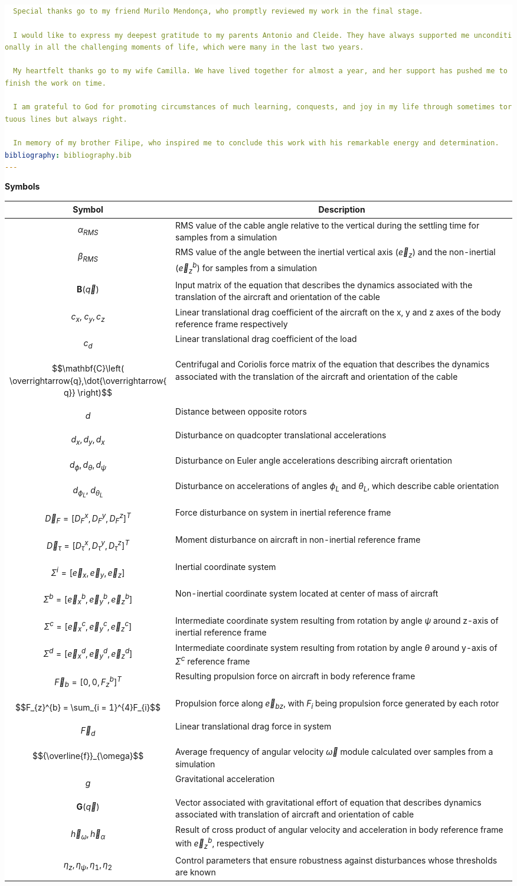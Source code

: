 ```yaml
  Special thanks go to my friend Murilo Mendonça, who promptly reviewed my work in the final stage.

  I would like to express my deepest gratitude to my parents Antonio and Cleide. They have always supported me unconditionally in all the challenging moments of life, which were many in the last two years.

  My heartfelt thanks go to my wife Camilla. We have lived together for almost a year, and her support has pushed me to finish the work on time.

  I am grateful to God for promoting circumstances of much learning, conquests, and joy in my life through sometimes tortuous lines but always right.

  In memory of my brother Filipe, who inspired me to conclude this work with his remarkable energy and determination.
bibliography: bibliography.bib
---
```


**Symbols**

| Symbol | Description |
| --- | --- |
| $$\alpha_{RMS}$$ | RMS value of the cable angle relative to the vertical during the settling time for samples from a simulation |
| $$\beta_{RMS}$$ | RMS value of the angle between the inertial vertical axis (${\overrightarrow{e}}_{z}$) and the non-inertial (${\overrightarrow{e}}_{z}^{b}$) for samples from a simulation |
| $$\mathbf{B}\left( \overrightarrow{q} \right)$$ | Input matrix of the equation that describes the dynamics associated with the translation of the aircraft and orientation of the cable |
| $$c_{x},\ c_{y},c_{z}$$ | Linear translational drag coefficient of the aircraft on the x, y and z axes of the body reference frame respectively |
| $$c_{d}$$ | Linear translational drag coefficient of the load |
| $$\mathbf{C}\left( \overrightarrow{q},\dot{\overrightarrow{q}} \right)$$ | Centrifugal and Coriolis force matrix of the equation that describes the dynamics associated with the translation of the aircraft and orientation of the cable |
| $$d$$ | Distance between opposite rotors |
| $$d_{x},d_{y},d_{x}$$ | Disturbance on quadcopter translational accelerations |
| $$d_{\phi},d_{\theta},d_{\psi}$$ | Disturbance on Euler angle accelerations describing aircraft orientation |
| $$d_{\phi_{L}},\ d_{\theta_{L}}$$ | Disturbance on accelerations of angles $\phi_{L}$ and $\theta_{L}$, which describe cable orientation |
| $${\overrightarrow{D}}_{F} = \left\lbrack D_{F}^{x},D_{F}^{y},D_{F}^{z} \right\rbrack^{T}$$ | Force disturbance on system in inertial reference frame |
| $${\overrightarrow{D}}_{\tau} = \left\lbrack D_{\tau}^{x},D_{\tau}^{y},D_{\tau}^{z} \right\rbrack^{T}$$ | Moment disturbance on aircraft in non-inertial reference frame |
| $$\Sigma^{i} = \left\lbrack {\overrightarrow{e}}_{x},{\overrightarrow{e}}_{y},{\overrightarrow{e}}_{z} \right\rbrack$$ | Inertial coordinate system |
| $$\Sigma^{b} = \left\lbrack {\overrightarrow{e}}_{x}^{b},{\overrightarrow{e}}_{y}^{b},{\overrightarrow{e}}_{z}^{b} \right\rbrack$$ | Non-inertial coordinate system located at center of mass of aircraft |
| $$\Sigma^{c} = \left\lbrack {\overrightarrow{e}}_{x}^{c},{\overrightarrow{e}}_{y}^{c},{\overrightarrow{e}}_{z}^{c} \right\rbrack$$ | Intermediate coordinate system resulting from rotation by angle $\psi$ around z-axis of inertial reference frame |
| $$\Sigma^{d} = \left\lbrack {\overrightarrow{e}}_{x}^{d},{\overrightarrow{e}}_{y}^{d},{\overrightarrow{e}}_{z}^{d} \right\rbrack$$ | Intermediate coordinate system resulting from rotation by angle $\theta$ around y-axis of $\Sigma^{c}$ reference frame |
| $${\overrightarrow{F}}_{b} = \left\lbrack 0,0,F_{z}^{b} \right\rbrack^{T}$$ | Resulting propulsion force on aircraft in body reference frame |
| $$F_{z}^{b} = \sum_{i = 1}^{4}F_{i}$$ | Propulsion force along ${{\overrightarrow{e}}_{b}}_{z}$, with $F_{i}$ being propulsion force generated by each rotor |
| $${\overrightarrow{F}}_{d}$$ | Linear translational drag force in system |
| $${\overline{f}}_{\omega}$$ | Average frequency of angular velocity $\overrightarrow{\omega}$ module calculated over samples from a simulation |
| $$g$$ | Gravitational acceleration |
| $$\mathbf{G}\left( \overrightarrow{q} \right)$$ | Vector associated with gravitational effort of equation that describes dynamics associated with translation of aircraft and orientation of cable |
| $${\overrightarrow{h}}_{\omega},{\overrightarrow{h}}_{\alpha}$$ | Result of cross product of angular velocity and acceleration in body reference frame with ${\overrightarrow{e}}_{z}^{b}$, respectively |
| $$\eta_{z},\eta_{\psi},\eta_{1},\eta_{2}$$ | Control parameters that ensure robustness against disturbances whose thresholds are known |